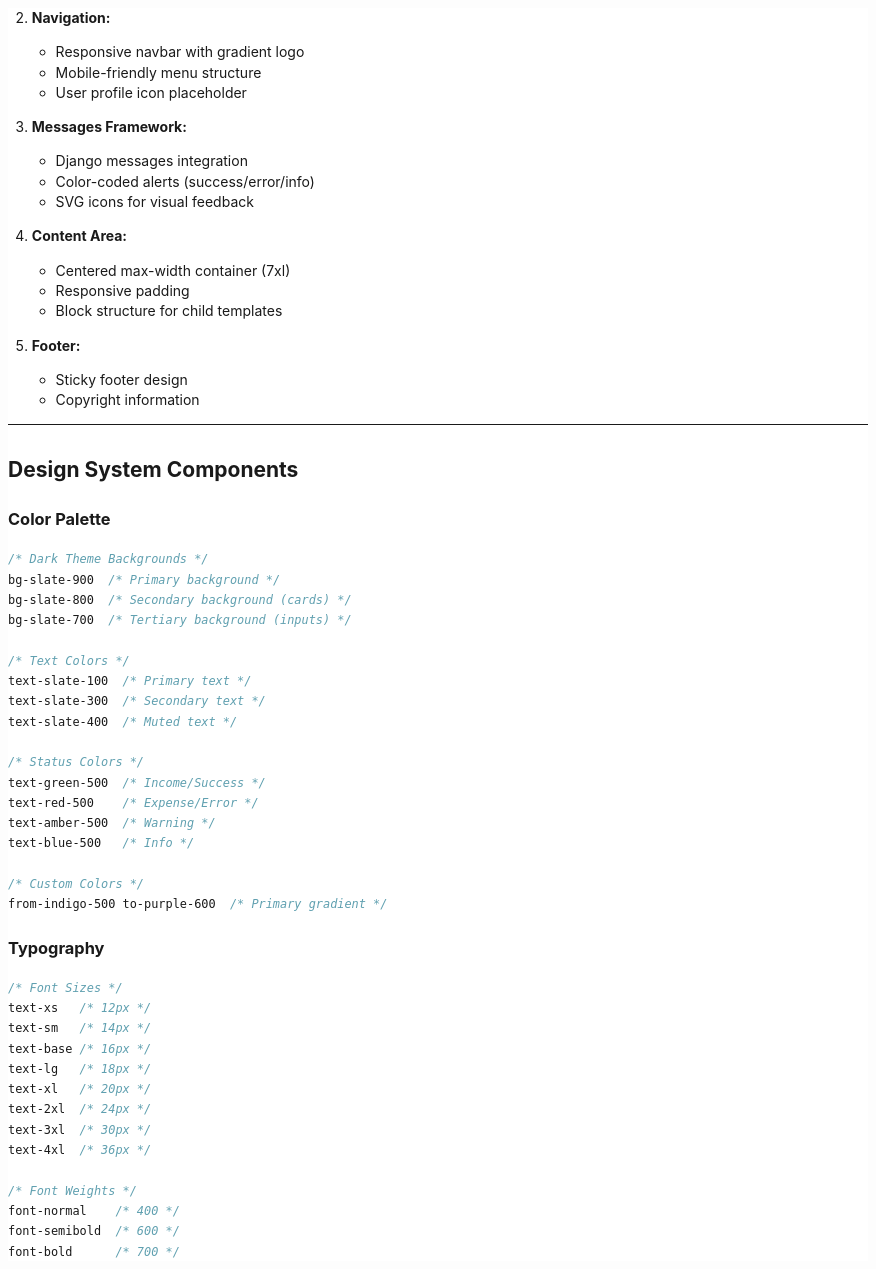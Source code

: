 2. **Navigation:**
   - Responsive navbar with gradient logo
   - Mobile-friendly menu structure
   - User profile icon placeholder

3. **Messages Framework:**
   - Django messages integration
   - Color-coded alerts (success/error/info)
   - SVG icons for visual feedback

4. **Content Area:**
   - Centered max-width container (7xl)
   - Responsive padding
   - Block structure for child templates

5. **Footer:**
   - Sticky footer design
   - Copyright information

---

## Design System Components

### Color Palette

```css
/* Dark Theme Backgrounds */
bg-slate-900  /* Primary background */
bg-slate-800  /* Secondary background (cards) */
bg-slate-700  /* Tertiary background (inputs) */

/* Text Colors */
text-slate-100  /* Primary text */
text-slate-300  /* Secondary text */
text-slate-400  /* Muted text */

/* Status Colors */
text-green-500  /* Income/Success */
text-red-500    /* Expense/Error */
text-amber-500  /* Warning */
text-blue-500   /* Info */

/* Custom Colors */
from-indigo-500 to-purple-600  /* Primary gradient */
```

### Typography

```css
/* Font Sizes */
text-xs   /* 12px */
text-sm   /* 14px */
text-base /* 16px */
text-lg   /* 18px */
text-xl   /* 20px */
text-2xl  /* 24px */
text-3xl  /* 30px */
text-4xl  /* 36px */

/* Font Weights */
font-normal    /* 400 */
font-semibold  /* 600 */
font-bold      /* 700 */
```
